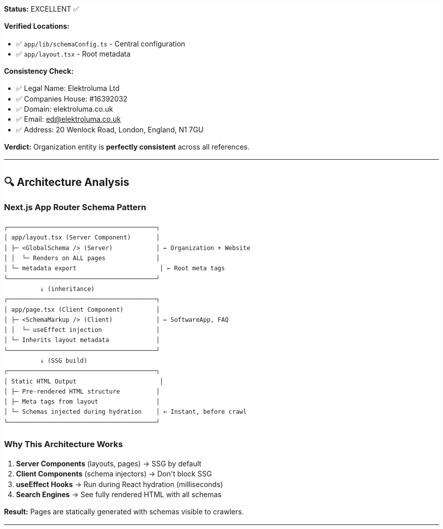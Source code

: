 **Status:** EXCELLENT ✅

**Verified Locations:**
- ✅ `app/lib/schemaConfig.ts` - Central configuration
- ✅ `app/layout.tsx` - Root metadata

**Consistency Check:**
- ✅ Legal Name: Elektroluma Ltd
- ✅ Companies House: #16392032
- ✅ Domain: elektroluma.co.uk
- ✅ Email: ed@elektroluma.co.uk
- ✅ Address: 20 Wenlock Road, London, England, N1 7GU

**Verdict:** Organization entity is **perfectly consistent** across all references.

---

## 🔍 Architecture Analysis

### Next.js App Router Schema Pattern

```
┌─────────────────────────────────────────┐
│ app/layout.tsx (Server Component)       │
│ ├─ <GlobalSchema /> (Server)            │ ← Organization + Website
│ │  └─ Renders on ALL pages              │
│ └─ metadata export                       │ ← Root meta tags
└─────────────────────────────────────────┘
          ↓ (inheritance)
┌─────────────────────────────────────────┐
│ app/page.tsx (Client Component)         │
│ ├─ <SchemaMarkup /> (Client)            │ ← SoftwareApp, FAQ
│ │  └─ useEffect injection               │
│ └─ Inherits layout metadata             │
└─────────────────────────────────────────┘
          ↓ (SSG build)
┌─────────────────────────────────────────┐
│ Static HTML Output                       │
│ ├─ Pre-rendered HTML structure          │
│ ├─ Meta tags from layout                │
│ └─ Schemas injected during hydration    │ ← Instant, before crawl
└─────────────────────────────────────────┘
```

### Why This Architecture Works

1. **Server Components** (layouts, pages) → SSG by default
2. **Client Components** (schema injectors) → Don't block SSG
3. **useEffect Hooks** → Run during React hydration (milliseconds)
4. **Search Engines** → See fully rendered HTML with all schemas

**Result:** Pages are statically generated with schemas visible to crawlers.

---
